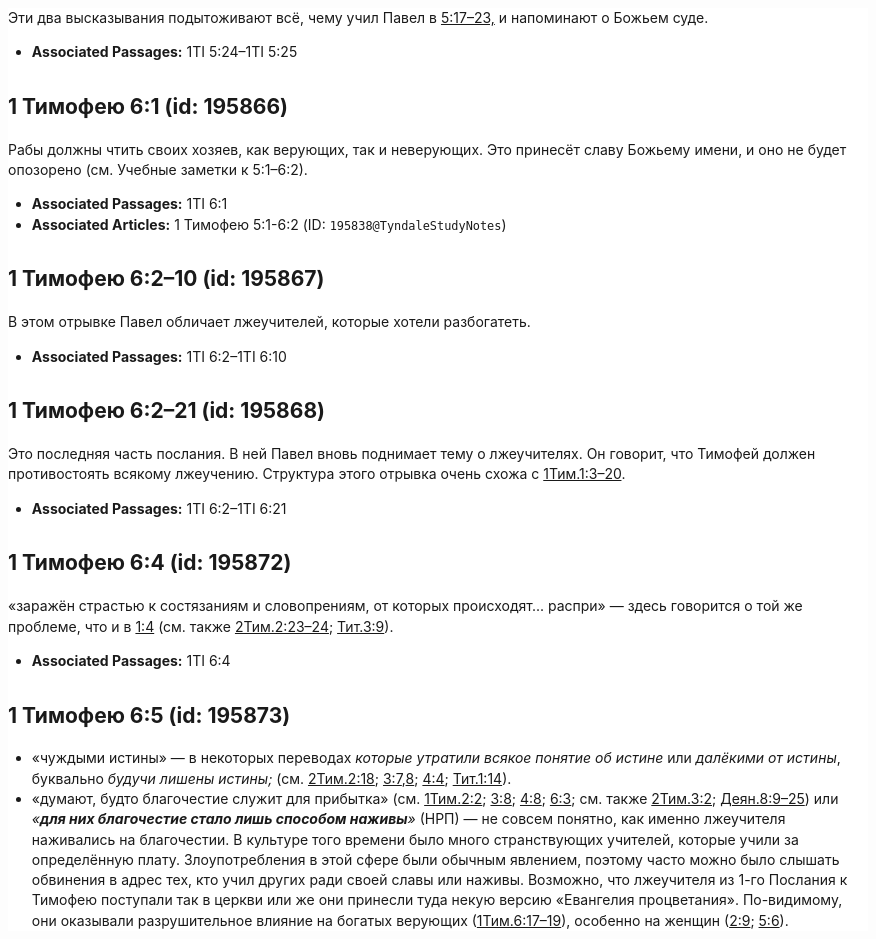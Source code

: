 Эти два высказывания подытоживают всё, чему учил Павел в [5:17–23,](https://ref.ly/1Tim5:17-1Tim5:23) и напоминают о Божьем суде.

* **Associated Passages:** 1TI 5:24–1TI 5:25

## 1 Тимофею 6:1 (id: 195866)

Рабы должны чтить своих хозяев, как верующих, так и неверующих. Это принесёт славу Божьему имени, и оно не будет опозорено (см. Учебные заметки к 5:1–6:2).

* **Associated Passages:** 1TI 6:1
* **Associated Articles:** 1 Тимофею 5:1-6:2 (ID: `195838@TyndaleStudyNotes`)

## 1 Тимофею 6:2–10 (id: 195867)

В этом отрывке Павел обличает лжеучителей, которые хотели разбогатеть.

* **Associated Passages:** 1TI 6:2–1TI 6:10

## 1 Тимофею 6:2–21 (id: 195868)

Это последняя часть послания. В ней Павел вновь поднимает тему о лжеучителях. Он говорит, что Тимофей должен противостоять всякому лжеучению. Структура этого отрывка очень схожа с [1Тим.1:3–20](https://ref.ly/1Tim1:3-1Tim1:20).

* **Associated Passages:** 1TI 6:2–1TI 6:21

## 1 Тимофею 6:4 (id: 195872)

«заражён страстью к состязаниям и словопрениям, от которых происходят... распри» — здесь говорится о той же проблеме, что и в [1:4](https://ref.ly/1Tim1:4) (см. также [2Тим.2:23–24](https://ref.ly/2Tim2:23-2Tim2:24); [Тит.3:9](https://ref.ly/Titus3:9)).

* **Associated Passages:** 1TI 6:4

## 1 Тимофею 6:5 (id: 195873)

* «чуждыми истины» — в некоторых переводах *которые утратили всякое понятие об истине* или *далёкими от истины*, буквально *будучи лишены истины;* (см. [2Тим.2:18](https://ref.ly/2Tim2:18); [3:7](https://ref.ly/2Tim3:7),[8](https://ref.ly/2Tim3:8); [4:4](https://ref.ly/2Tim4:4); [Тит.1:14](https://ref.ly/Titus1:14)).
* «думают, будто благочестие служит для прибытка» (см. [1Тим.2:2](https://ref.ly/1Tim2:2); [3:8](https://ref.ly/1Tim3:8); [4:8](https://ref.ly/1Tim4:8); [6:3](https://ref.ly/1Tim6:3); см. также [2Тим.3:2](https://ref.ly/2Tim3:2); [Деян.8:9–25](https://ref.ly/Acts8:9-Acts8:25)) или *«**для них благочестие стало лишь способом наживы**»* (НРП) — не совсем понятно, как именно лжеучителя наживались на благочестии. В культуре того времени было много странствующих учителей, которые учили за определённую плату. Злоупотребления в этой сфере были обычным явлением, поэтому часто можно было слышать обвинения в адрес тех, кто учил других ради своей славы или наживы. Возможно, что лжеучителя из 1\-го Послания к Тимофею поступали так в церкви или же они принесли туда некую версию «Евангелия процветания». По\-видимому, они оказывали разрушительное влияние на богатых верующих ([1Тим.6:17–19](https://ref.ly/1Tim6:17-1Tim6:19)), особенно на женщин ([2:9](https://ref.ly/1Tim2:9); [5:6](https://ref.ly/1Tim5:6)).
